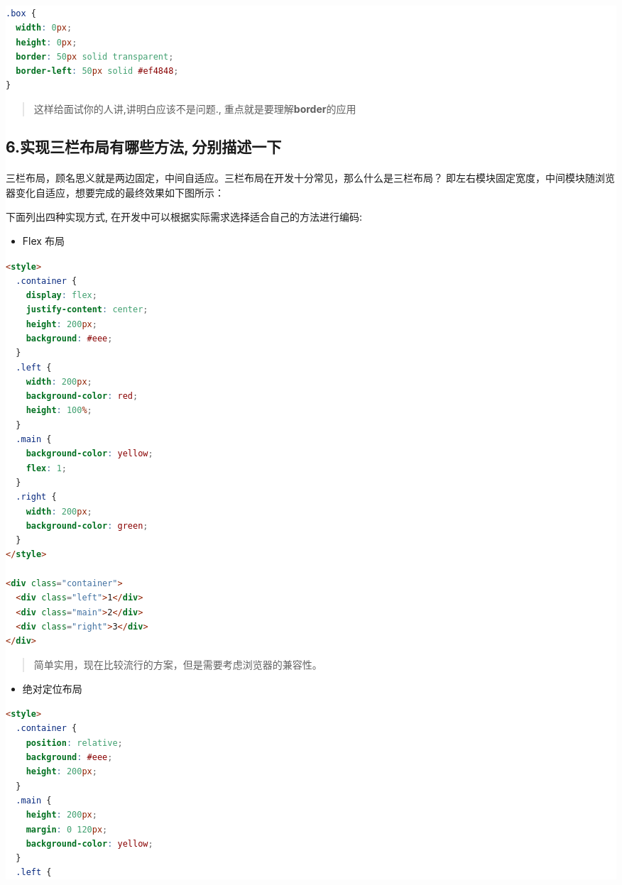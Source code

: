 ```css
.box {
  width: 0px;
  height: 0px;
  border: 50px solid transparent;
  border-left: 50px solid #ef4848;
}
```

> 这样给面试你的人讲,讲明白应该不是问题., 重点就是要理解**border**的应用

## 6.实现三栏布局有哪些方法, 分别描述一下

三栏布局，顾名思义就是两边固定，中间自适应。三栏布局在开发十分常见，那么什么是三栏布局？
即左右模块固定宽度，中间模块随浏览器变化自适应，想要完成的最终效果如下图所示：

下面列出四种实现方式, 在开发中可以根据实际需求选择适合自己的方法进行编码:

- Flex 布局

```html
<style>
  .container {
    display: flex;
    justify-content: center;
    height: 200px;
    background: #eee;
  }
  .left {
    width: 200px;
    background-color: red;
    height: 100%;
  }
  .main {
    background-color: yellow;
    flex: 1;
  }
  .right {
    width: 200px;
    background-color: green;
  }
</style>

<div class="container">
  <div class="left">1</div>
  <div class="main">2</div>
  <div class="right">3</div>
</div>
```

> 简单实用，现在比较流行的方案，但是需要考虑浏览器的兼容性。

- 绝对定位布局

```html
<style>
  .container {
    position: relative;
    background: #eee;
    height: 200px;
  }
  .main {
    height: 200px;
    margin: 0 120px;
    background-color: yellow;
  }
  .left {
```